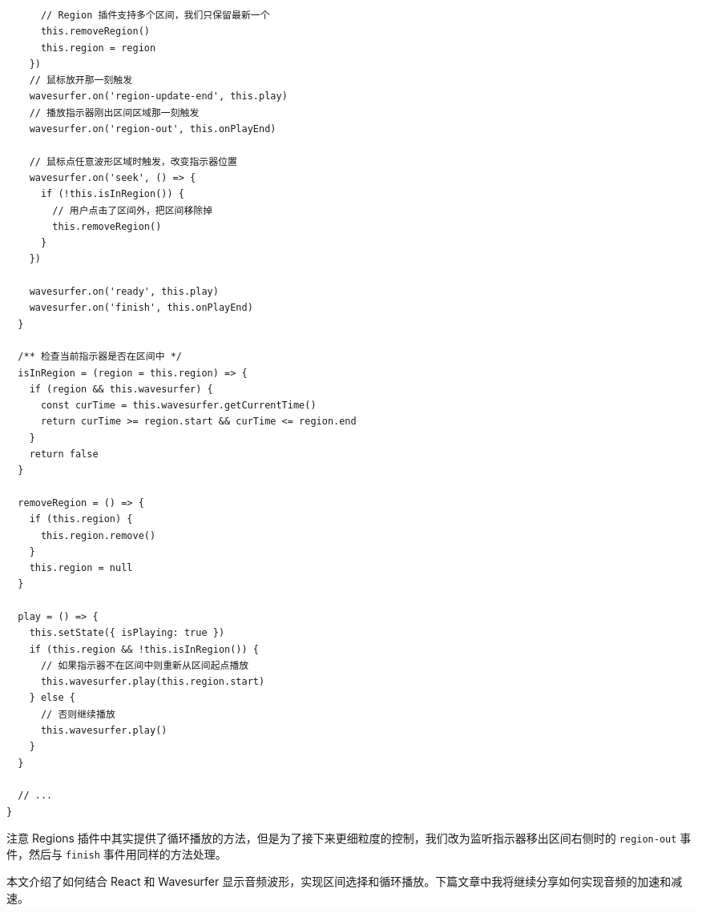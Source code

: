```jsx{1,12,15-34,40-47,49-54,58-64}
      // Region 插件支持多个区间，我们只保留最新一个
      this.removeRegion()
      this.region = region
    })
    // 鼠标放开那一刻触发
    wavesurfer.on('region-update-end', this.play)
    // 播放指示器刚出区间区域那一刻触发
    wavesurfer.on('region-out', this.onPlayEnd)

    // 鼠标点任意波形区域时触发，改变指示器位置
    wavesurfer.on('seek', () => {
      if (!this.isInRegion()) {
        // 用户点击了区间外，把区间移除掉
        this.removeRegion()
      }
    })

    wavesurfer.on('ready', this.play)
    wavesurfer.on('finish', this.onPlayEnd)
  }

  /** 检查当前指示器是否在区间中 */
  isInRegion = (region = this.region) => {
    if (region && this.wavesurfer) {
      const curTime = this.wavesurfer.getCurrentTime()
      return curTime >= region.start && curTime <= region.end
    }
    return false
  }

  removeRegion = () => {
    if (this.region) {
      this.region.remove()
    }
    this.region = null
  }

  play = () => {
    this.setState({ isPlaying: true })
    if (this.region && !this.isInRegion()) {
      // 如果指示器不在区间中则重新从区间起点播放
      this.wavesurfer.play(this.region.start)
    } else {
      // 否则继续播放
      this.wavesurfer.play()
    }
  }

  // ...
}
```

注意 Regions 插件中其实提供了循环播放的方法，但是为了接下来更细粒度的控制，我们改为监听指示器移出区间右侧时的 `region-out` 事件，然后与 `finish` 事件用同样的方法处理。

本文介绍了如何结合 React 和 Wavesurfer 显示音频波形，实现区间选择和循环播放。下篇文章中我将继续分享如何实现音频的加速和减速。

